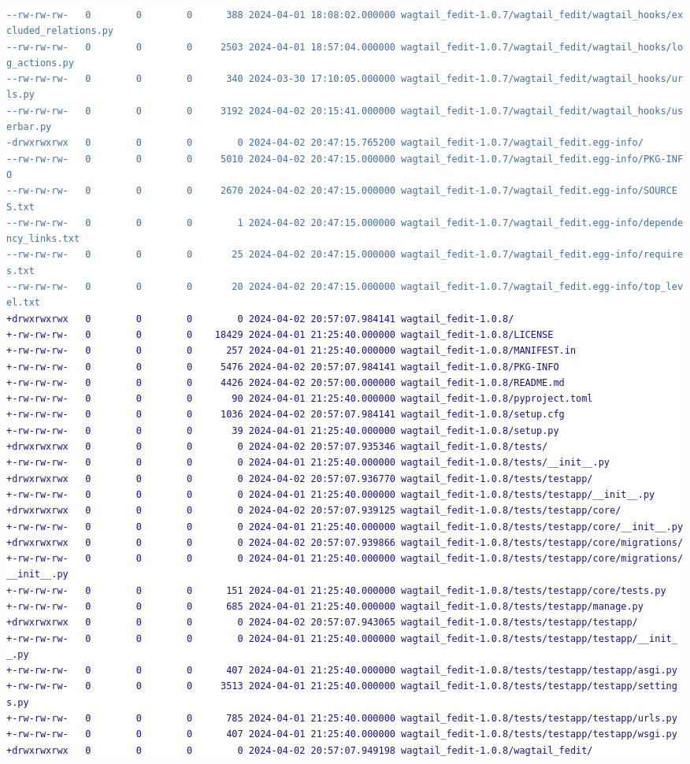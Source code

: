 ```diff
--rw-rw-rw-   0        0        0      388 2024-04-01 18:08:02.000000 wagtail_fedit-1.0.7/wagtail_fedit/wagtail_hooks/excluded_relations.py
--rw-rw-rw-   0        0        0     2503 2024-04-01 18:57:04.000000 wagtail_fedit-1.0.7/wagtail_fedit/wagtail_hooks/log_actions.py
--rw-rw-rw-   0        0        0      340 2024-03-30 17:10:05.000000 wagtail_fedit-1.0.7/wagtail_fedit/wagtail_hooks/urls.py
--rw-rw-rw-   0        0        0     3192 2024-04-02 20:15:41.000000 wagtail_fedit-1.0.7/wagtail_fedit/wagtail_hooks/userbar.py
-drwxrwxrwx   0        0        0        0 2024-04-02 20:47:15.765200 wagtail_fedit-1.0.7/wagtail_fedit.egg-info/
--rw-rw-rw-   0        0        0     5010 2024-04-02 20:47:15.000000 wagtail_fedit-1.0.7/wagtail_fedit.egg-info/PKG-INFO
--rw-rw-rw-   0        0        0     2670 2024-04-02 20:47:15.000000 wagtail_fedit-1.0.7/wagtail_fedit.egg-info/SOURCES.txt
--rw-rw-rw-   0        0        0        1 2024-04-02 20:47:15.000000 wagtail_fedit-1.0.7/wagtail_fedit.egg-info/dependency_links.txt
--rw-rw-rw-   0        0        0       25 2024-04-02 20:47:15.000000 wagtail_fedit-1.0.7/wagtail_fedit.egg-info/requires.txt
--rw-rw-rw-   0        0        0       20 2024-04-02 20:47:15.000000 wagtail_fedit-1.0.7/wagtail_fedit.egg-info/top_level.txt
+drwxrwxrwx   0        0        0        0 2024-04-02 20:57:07.984141 wagtail_fedit-1.0.8/
+-rw-rw-rw-   0        0        0    18429 2024-04-01 21:25:40.000000 wagtail_fedit-1.0.8/LICENSE
+-rw-rw-rw-   0        0        0      257 2024-04-01 21:25:40.000000 wagtail_fedit-1.0.8/MANIFEST.in
+-rw-rw-rw-   0        0        0     5476 2024-04-02 20:57:07.984141 wagtail_fedit-1.0.8/PKG-INFO
+-rw-rw-rw-   0        0        0     4426 2024-04-02 20:57:00.000000 wagtail_fedit-1.0.8/README.md
+-rw-rw-rw-   0        0        0       90 2024-04-01 21:25:40.000000 wagtail_fedit-1.0.8/pyproject.toml
+-rw-rw-rw-   0        0        0     1036 2024-04-02 20:57:07.984141 wagtail_fedit-1.0.8/setup.cfg
+-rw-rw-rw-   0        0        0       39 2024-04-01 21:25:40.000000 wagtail_fedit-1.0.8/setup.py
+drwxrwxrwx   0        0        0        0 2024-04-02 20:57:07.935346 wagtail_fedit-1.0.8/tests/
+-rw-rw-rw-   0        0        0        0 2024-04-01 21:25:40.000000 wagtail_fedit-1.0.8/tests/__init__.py
+drwxrwxrwx   0        0        0        0 2024-04-02 20:57:07.936770 wagtail_fedit-1.0.8/tests/testapp/
+-rw-rw-rw-   0        0        0        0 2024-04-01 21:25:40.000000 wagtail_fedit-1.0.8/tests/testapp/__init__.py
+drwxrwxrwx   0        0        0        0 2024-04-02 20:57:07.939125 wagtail_fedit-1.0.8/tests/testapp/core/
+-rw-rw-rw-   0        0        0        0 2024-04-01 21:25:40.000000 wagtail_fedit-1.0.8/tests/testapp/core/__init__.py
+drwxrwxrwx   0        0        0        0 2024-04-02 20:57:07.939866 wagtail_fedit-1.0.8/tests/testapp/core/migrations/
+-rw-rw-rw-   0        0        0        0 2024-04-01 21:25:40.000000 wagtail_fedit-1.0.8/tests/testapp/core/migrations/__init__.py
+-rw-rw-rw-   0        0        0      151 2024-04-01 21:25:40.000000 wagtail_fedit-1.0.8/tests/testapp/core/tests.py
+-rw-rw-rw-   0        0        0      685 2024-04-01 21:25:40.000000 wagtail_fedit-1.0.8/tests/testapp/manage.py
+drwxrwxrwx   0        0        0        0 2024-04-02 20:57:07.943065 wagtail_fedit-1.0.8/tests/testapp/testapp/
+-rw-rw-rw-   0        0        0        0 2024-04-01 21:25:40.000000 wagtail_fedit-1.0.8/tests/testapp/testapp/__init__.py
+-rw-rw-rw-   0        0        0      407 2024-04-01 21:25:40.000000 wagtail_fedit-1.0.8/tests/testapp/testapp/asgi.py
+-rw-rw-rw-   0        0        0     3513 2024-04-01 21:25:40.000000 wagtail_fedit-1.0.8/tests/testapp/testapp/settings.py
+-rw-rw-rw-   0        0        0      785 2024-04-01 21:25:40.000000 wagtail_fedit-1.0.8/tests/testapp/testapp/urls.py
+-rw-rw-rw-   0        0        0      407 2024-04-01 21:25:40.000000 wagtail_fedit-1.0.8/tests/testapp/testapp/wsgi.py
+drwxrwxrwx   0        0        0        0 2024-04-02 20:57:07.949198 wagtail_fedit-1.0.8/wagtail_fedit/
```